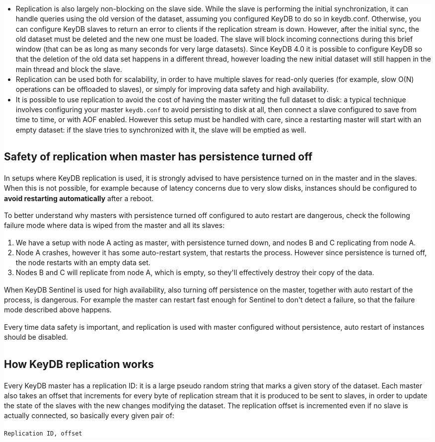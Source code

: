 * Replication is also largely non-blocking on the slave side. While the slave is performing the initial synchronization, it can handle queries using the old version of the dataset, assuming you configured KeyDB to do so in keydb.conf.  Otherwise, you can configure KeyDB slaves to return an error to clients if the replication stream is down. However, after the initial sync, the old dataset must be deleted and the new one must be loaded. The slave will block incoming connections during this brief window (that can be as long as many seconds for very large datasets). Since KeyDB 4.0 it is possible to configure KeyDB so that the deletion of the old data set happens in a different thread, however loading the new initial dataset will still happen in the main thread and block the slave.
* Replication can be used both for scalability, in order to have multiple slaves for read-only queries (for example, slow O(N) operations can be offloaded to slaves), or simply for improving data safety and high availability.
* It is possible to use replication to avoid the cost of having the master writing the full dataset to disk: a typical technique involves configuring your master `keydb.conf` to avoid persisting to disk at all, then connect a slave configured to save from time to time, or with AOF enabled. However this setup must be handled with care, since a restarting master will start with an empty dataset: if the slave tries to synchronized with it, the slave will be emptied as well.

Safety of replication when master has persistence turned off
---

In setups where KeyDB replication is used, it is strongly advised to have
persistence turned on in the master and in the slaves. When this is not possible,
for example because of latency concerns due to very slow disks, instances should
be configured to **avoid restarting automatically** after a reboot.

To better understand why masters with persistence turned off configured to
auto restart are dangerous, check the following failure mode where data
is wiped from the master and all its slaves:

1. We have a setup with node A acting as master, with persistence turned down, and nodes B and C replicating from node A.
2. Node A crashes, however it has some auto-restart system, that restarts the process. However since persistence is turned off, the node restarts with an empty data set.
3. Nodes B and C will replicate from node A, which is empty, so they'll effectively destroy their copy of the data.

When KeyDB Sentinel is used for high availability, also turning off persistence
on the master, together with auto restart of the process, is dangerous. For example the master can restart fast enough for Sentinel to don't detect a failure, so that the failure mode described above happens.

Every time data safety is important, and replication is used with master configured without persistence, auto restart of instances should be disabled.

How KeyDB replication works
---

Every KeyDB master has a replication ID: it is a large pseudo random string
that marks a given story of the dataset. Each master also takes an offset that
increments for every byte of replication stream that it is produced to be
sent to slaves, in order to update the state of the slaves with the new changes
modifying the dataset. The replication offset is incremented even if no slave
is actually connected, so basically every given pair of:

    Replication ID, offset
